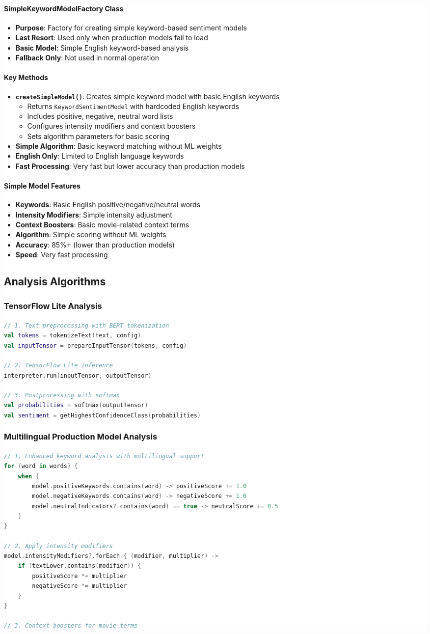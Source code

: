 #### SimpleKeywordModelFactory Class

- **Purpose**: Factory for creating simple keyword-based sentiment models
- **Last Resort**: Used only when production models fail to load
- **Basic Model**: Simple English keyword-based analysis
- **Fallback Only**: Not used in normal operation

#### Key Methods

- **`createSimpleModel()`**: Creates simple keyword model with basic English keywords
  - Returns `KeywordSentimentModel` with hardcoded English keywords
  - Includes positive, negative, neutral word lists
  - Configures intensity modifiers and context boosters
  - Sets algorithm parameters for basic scoring
- **Simple Algorithm**: Basic keyword matching without ML weights
- **English Only**: Limited to English language keywords
- **Fast Processing**: Very fast but lower accuracy than production models

#### Simple Model Features

- **Keywords**: Basic English positive/negative/neutral words
- **Intensity Modifiers**: Simple intensity adjustment
- **Context Boosters**: Basic movie-related context terms
- **Algorithm**: Simple scoring without ML weights
- **Accuracy**: 85%+ (lower than production models)
- **Speed**: Very fast processing

## Analysis Algorithms

### TensorFlow Lite Analysis

```kotlin
// 1. Text preprocessing with BERT tokenization
val tokens = tokenizeText(text, config)
val inputTensor = prepareInputTensor(tokens, config)

// 2. TensorFlow Lite inference
interpreter.run(inputTensor, outputTensor)

// 3. Postprocessing with softmax
val probabilities = softmax(outputTensor)
val sentiment = getHighestConfidenceClass(probabilities)
```

### Multilingual Production Model Analysis

```kotlin
// 1. Enhanced keyword analysis with multilingual support
for (word in words) {
    when {
        model.positiveKeywords.contains(word) -> positiveScore += 1.0
        model.negativeKeywords.contains(word) -> negativeScore += 1.0
        model.neutralIndicators?.contains(word) == true -> neutralScore += 0.5
    }
}

// 2. Apply intensity modifiers
model.intensityModifiers?.forEach { (modifier, multiplier) ->
    if (textLower.contains(modifier)) {
        positiveScore *= multiplier
        negativeScore *= multiplier
    }
}

// 3. Context boosters for movie terms
```